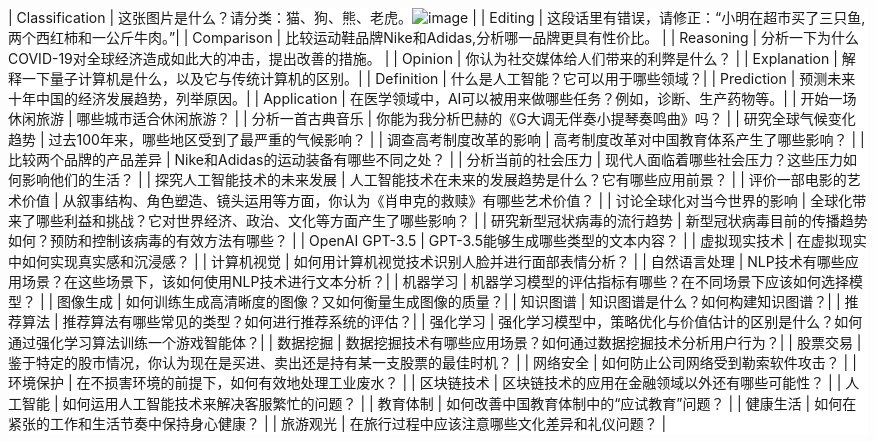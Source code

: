 | Classification | 这张图片是什么？请分类：猫、狗、熊、老虎。![image](https://cdn.pixabay.com/photo/2018/06/27/16/21/main-coon-3504142_960_720.jpg) |
| Editing | 这段话里有错误，请修正：“小明在超市买了三只鱼, 两个西红柿和一公斤牛肉。”|
| Comparison | 比较运动鞋品牌Nike和Adidas,分析哪一品牌更具有性价比。 |
| Reasoning | 分析一下为什么COVID-19对全球经济造成如此大的冲击，提出改善的措施。 |
| Opinion | 你认为社交媒体给人们带来的利弊是什么？ |
| Explanation | 解释一下量子计算机是什么，以及它与传统计算机的区别。|
| Definition | 什么是人工智能？它可以用于哪些领域？|
| Prediction | 预测未来十年中国的经济发展趋势，列举原因。|
| Application | 在医学领域中，AI可以被用来做哪些任务？例如，诊断、生产药物等。|
| 开始一场休闲旅游 | 哪些城市适合休闲旅游？ |
| 分析一首古典音乐 | 你能为我分析巴赫的《G大调无伴奏小提琴奏鸣曲》吗？ |
| 研究全球气候变化趋势 | 过去100年来，哪些地区受到了最严重的气候影响？ |
| 调查高考制度改革的影响 | 高考制度改革对中国教育体系产生了哪些影响？ |
| 比较两个品牌的产品差异 | Nike和Adidas的运动装备有哪些不同之处？ |
| 分析当前的社会压力 | 现代人面临着哪些社会压力？这些压力如何影响他们的生活？ |
| 探究人工智能技术的未来发展 | 人工智能技术在未来的发展趋势是什么？它有哪些应用前景？ |
| 评价一部电影的艺术价值 | 从叙事结构、角色塑造、镜头运用等方面，你认为《肖申克的救赎》有哪些艺术价值？ |
| 讨论全球化对当今世界的影响 | 全球化带来了哪些利益和挑战？它对世界经济、政治、文化等方面产生了哪些影响？ |
| 研究新型冠状病毒的流行趋势 | 新型冠状病毒目前的传播趋势如何？预防和控制该病毒的有效方法有哪些？ |
| OpenAI GPT-3.5 | GPT-3.5能够生成哪些类型的文本内容？ |
| 虚拟现实技术 | 在虚拟现实中如何实现真实感和沉浸感？ |
| 计算机视觉 | 如何用计算机视觉技术识别人脸并进行面部表情分析？ |
| 自然语言处理 | NLP技术有哪些应用场景？在这些场景下，该如何使用NLP技术进行文本分析？|
| 机器学习 | 机器学习模型的评估指标有哪些？在不同场景下应该如何选择模型？ |
| 图像生成 | 如何训练生成高清晰度的图像？又如何衡量生成图像的质量？|
| 知识图谱 | 知识图谱是什么？如何构建知识图谱？|
| 推荐算法 | 推荐算法有哪些常见的类型？如何进行推荐系统的评估？|
| 强化学习 | 强化学习模型中，策略优化与价值估计的区别是什么？如何通过强化学习算法训练一个游戏智能体？|
| 数据挖掘 | 数据挖掘技术有哪些应用场景？如何通过数据挖掘技术分析用户行为？|
| 股票交易                                | 鉴于特定的股市情况，你认为现在是买进、卖出还是持有某一支股票的最佳时机？    |
| 网络安全                                | 如何防止公司网络受到勒索软件攻击？                                          |
| 环境保护                                | 在不损害环境的前提下，如何有效地处理工业废水？                              |
| 区块链技术                              | 区块链技术的应用在金融领域以外还有哪些可能性？                               |
| 人工智能                                | 如何运用人工智能技术来解决客服繁忙的问题？                                  |
| 教育体制                                | 如何改善中国教育体制中的“应试教育”问题？                                   |
| 健康生活                                | 如何在紧张的工作和生活节奏中保持身心健康？                                  |
| 旅游观光                                | 在旅行过程中应该注意哪些文化差异和礼仪问题？                               |